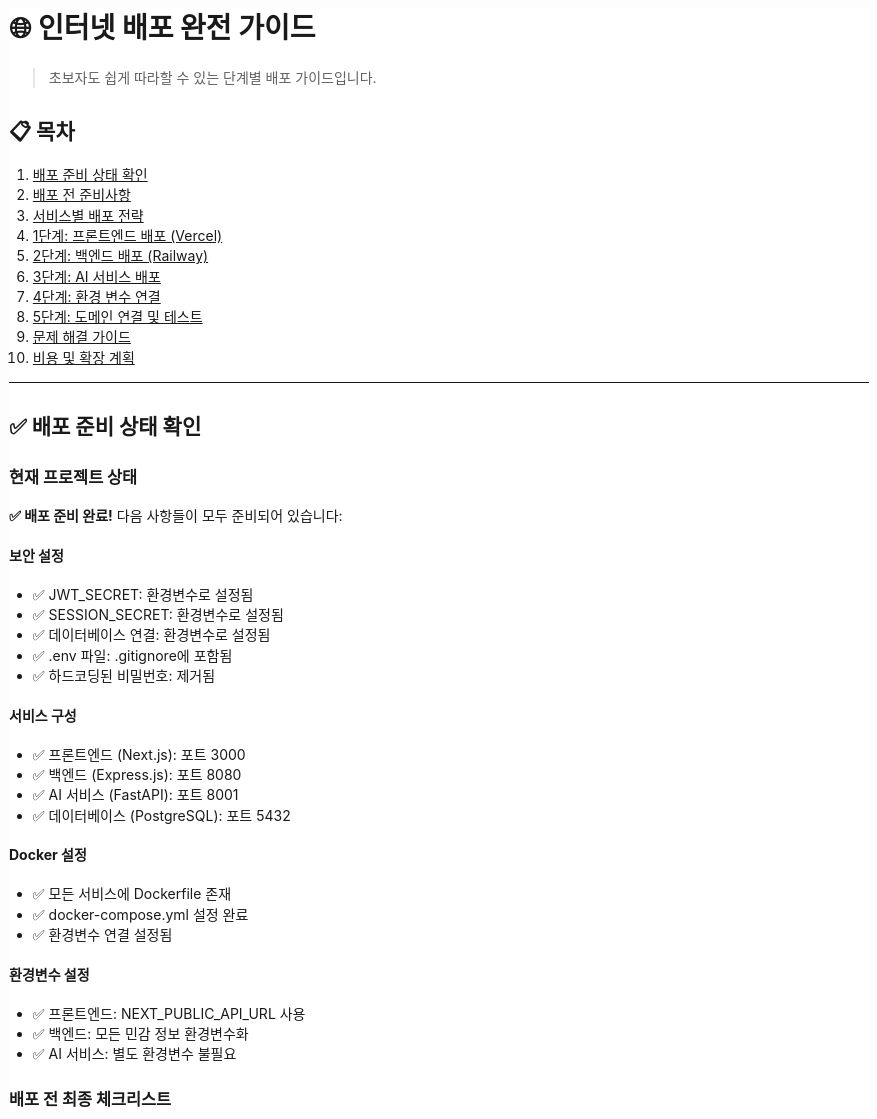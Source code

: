 # 🌐 인터넷 배포 완전 가이드

> 초보자도 쉽게 따라할 수 있는 단계별 배포 가이드입니다.

## 📋 목차

1. [배포 준비 상태 확인](#배포-준비-상태-확인)
2. [배포 전 준비사항](#배포-전-준비사항)
3. [서비스별 배포 전략](#서비스별-배포-전략)
4. [1단계: 프론트엔드 배포 (Vercel)](#1단계-프론트엔드-배포-vercel)
5. [2단계: 백엔드 배포 (Railway)](#2단계-백엔드-배포-railway)
6. [3단계: AI 서비스 배포](#3단계-ai-서비스-배포)
7. [4단계: 환경 변수 연결](#4단계-환경-변수-연결)
8. [5단계: 도메인 연결 및 테스트](#5단계-도메인-연결-및-테스트)
9. [문제 해결 가이드](#문제-해결-가이드)
10. [비용 및 확장 계획](#비용-및-확장-계획)

---

## ✅ 배포 준비 상태 확인

### 현재 프로젝트 상태

**✅ 배포 준비 완료!** 다음 사항들이 모두 준비되어 있습니다:

#### 보안 설정
- ✅ JWT_SECRET: 환경변수로 설정됨
- ✅ SESSION_SECRET: 환경변수로 설정됨 
- ✅ 데이터베이스 연결: 환경변수로 설정됨
- ✅ .env 파일: .gitignore에 포함됨
- ✅ 하드코딩된 비밀번호: 제거됨

#### 서비스 구성
- ✅ 프론트엔드 (Next.js): 포트 3000
- ✅ 백엔드 (Express.js): 포트 8080
- ✅ AI 서비스 (FastAPI): 포트 8001
- ✅ 데이터베이스 (PostgreSQL): 포트 5432

#### Docker 설정
- ✅ 모든 서비스에 Dockerfile 존재
- ✅ docker-compose.yml 설정 완료
- ✅ 환경변수 연결 설정됨

#### 환경변수 설정
- ✅ 프론트엔드: NEXT_PUBLIC_API_URL 사용
- ✅ 백엔드: 모든 민감 정보 환경변수화
- ✅ AI 서비스: 별도 환경변수 불필요

### 배포 전 최종 체크리스트
